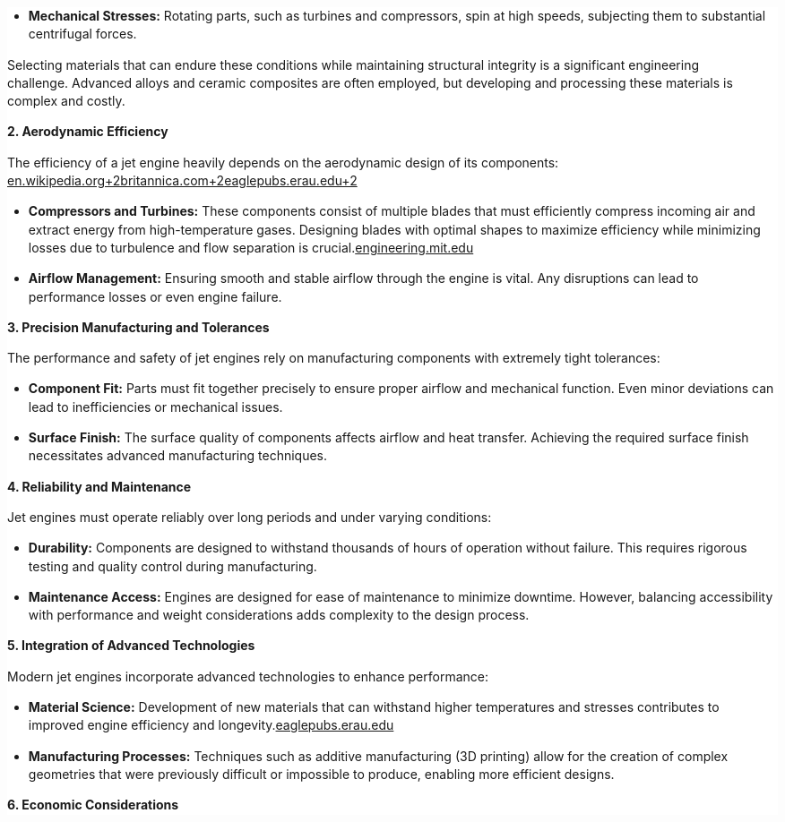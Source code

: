 - **Mechanical Stresses:** Rotating parts, such as turbines and compressors, spin at high speeds, subjecting them to substantial centrifugal forces.​
    

Selecting materials that can endure these conditions while maintaining structural integrity is a significant engineering challenge. Advanced alloys and ceramic composites are often employed, but developing and processing these materials is complex and costly.​

**2. Aerodynamic Efficiency**

The efficiency of a jet engine heavily depends on the aerodynamic design of its components:​[en.wikipedia.org+2britannica.com+2eaglepubs.erau.edu+2](https://www.britannica.com/technology/jet-engine)

- **Compressors and Turbines:** These components consist of multiple blades that must efficiently compress incoming air and extract energy from high-temperature gases. Designing blades with optimal shapes to maximize efficiency while minimizing losses due to turbulence and flow separation is crucial.​[engineering.mit.edu](https://engineering.mit.edu/engage/ask-an-engineer/how-does-a-jet-engine-work/)
    
- **Airflow Management:** Ensuring smooth and stable airflow through the engine is vital. Any disruptions can lead to performance losses or even engine failure.​
    

**3. Precision Manufacturing and Tolerances**

The performance and safety of jet engines rely on manufacturing components with extremely tight tolerances:​

- **Component Fit:** Parts must fit together precisely to ensure proper airflow and mechanical function. Even minor deviations can lead to inefficiencies or mechanical issues.​
    
- **Surface Finish:** The surface quality of components affects airflow and heat transfer. Achieving the required surface finish necessitates advanced manufacturing techniques.​
    

**4. Reliability and Maintenance**

Jet engines must operate reliably over long periods and under varying conditions:​

- **Durability:** Components are designed to withstand thousands of hours of operation without failure. This requires rigorous testing and quality control during manufacturing.​
    
- **Maintenance Access:** Engines are designed for ease of maintenance to minimize downtime. However, balancing accessibility with performance and weight considerations adds complexity to the design process.​
    

**5. Integration of Advanced Technologies**

Modern jet engines incorporate advanced technologies to enhance performance:​

- **Material Science:** Development of new materials that can withstand higher temperatures and stresses contributes to improved engine efficiency and longevity.​[eaglepubs.erau.edu](https://eaglepubs.erau.edu/introductiontoaerospaceflightvehicles/chapter/turbojet-engines/)
    
- **Manufacturing Processes:** Techniques such as additive manufacturing (3D printing) allow for the creation of complex geometries that were previously difficult or impossible to produce, enabling more efficient designs.​
    

**6. Economic Considerations**
